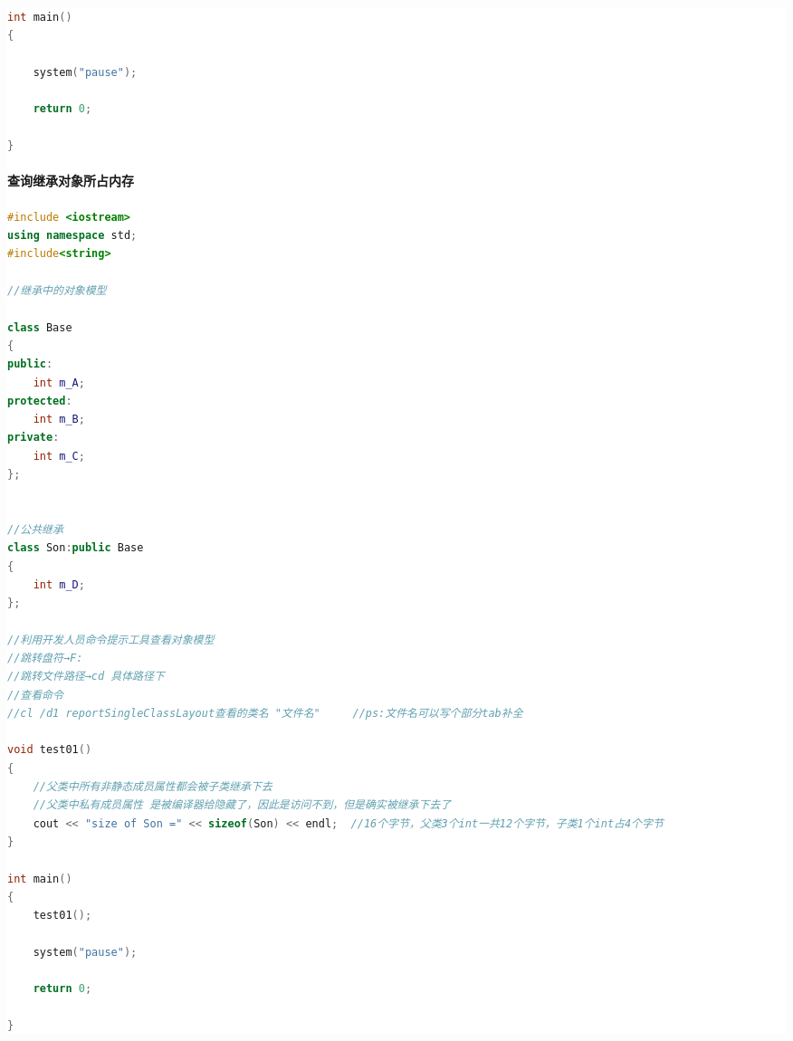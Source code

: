 ```cpp
int main()
{

    system("pause");

    return 0;

}
```

#### 查询继承对象所占内存
```cpp
#include <iostream>
using namespace std;
#include<string>

//继承中的对象模型

class Base
{
public:
    int m_A;
protected:
    int m_B;
private:
    int m_C;
};


//公共继承
class Son:public Base
{
    int m_D; 
};

//利用开发人员命令提示工具查看对象模型
//跳转盘符→F:
//跳转文件路径→cd 具体路径下
//查看命令
//cl /d1 reportSingleClassLayout查看的类名 "文件名"     //ps:文件名可以写个部分tab补全

void test01()
{
    //父类中所有非静态成员属性都会被子类继承下去
    //父类中私有成员属性 是被编译器给隐藏了，因此是访问不到，但是确实被继承下去了
    cout << "size of Son =" << sizeof(Son) << endl;  //16个字节，父类3个int一共12个字节，子类1个int占4个字节                        
}

int main()
{
    test01();

    system("pause");

    return 0;

}
```
